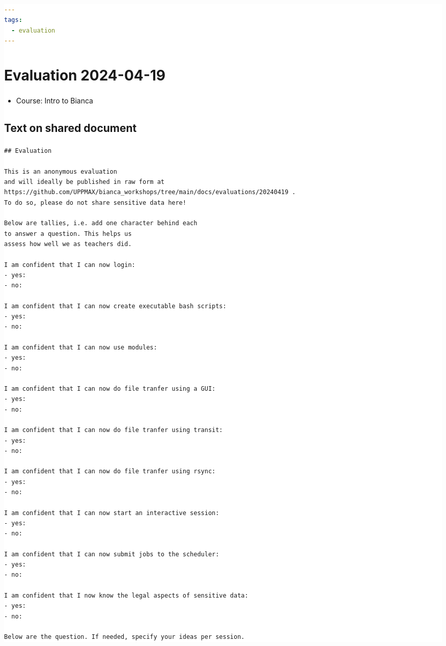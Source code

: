 ```yaml
---
tags:
  - evaluation
---
```


# Evaluation 2024-04-19

- Course: Intro to Bianca

## Text on shared document

```
## Evaluation

This is an anonymous evaluation
and will ideally be published in raw form at
https://github.com/UPPMAX/bianca_workshops/tree/main/docs/evaluations/20240419 .
To do so, please do not share sensitive data here!

Below are tallies, i.e. add one character behind each
to answer a question. This helps us
assess how well we as teachers did.

I am confident that I can now login:
- yes:
- no:

I am confident that I can now create executable bash scripts:
- yes:
- no:

I am confident that I can now use modules:
- yes:
- no:

I am confident that I can now do file tranfer using a GUI:
- yes:
- no:

I am confident that I can now do file tranfer using transit:
- yes:
- no:

I am confident that I can now do file tranfer using rsync:
- yes:
- no:

I am confident that I can now start an interactive session:
- yes:
- no:

I am confident that I can now submit jobs to the scheduler:
- yes:
- no:

I am confident that I now know the legal aspects of sensitive data:
- yes:
- no:

Below are the question. If needed, specify your ideas per session.

```